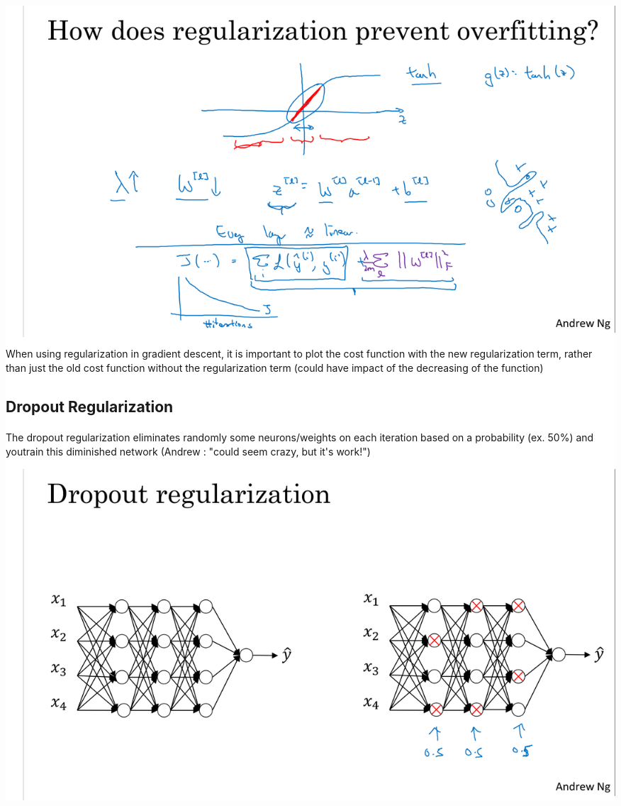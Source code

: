 > <img src="./images/w01-05-Why_Regularization_Reduces_Overfitting/img_2023-03-19_10-24-19.png">

When using regularization in gradient descent, it is important to plot the cost function with the new regularization term, rather than just the old cost function without the regularization term (could have impact of the decreasing of the function)

##  Dropout Regularization

The dropout regularization eliminates randomly some neurons/weights on each iteration based on a probability (ex. 50%) and youtrain this diminished network (Andrew : "could seem crazy, but it's work!")

> <img src="./images/w01-06-Dropout_Regularization/img_2023-03-19_13-53-53.png">
